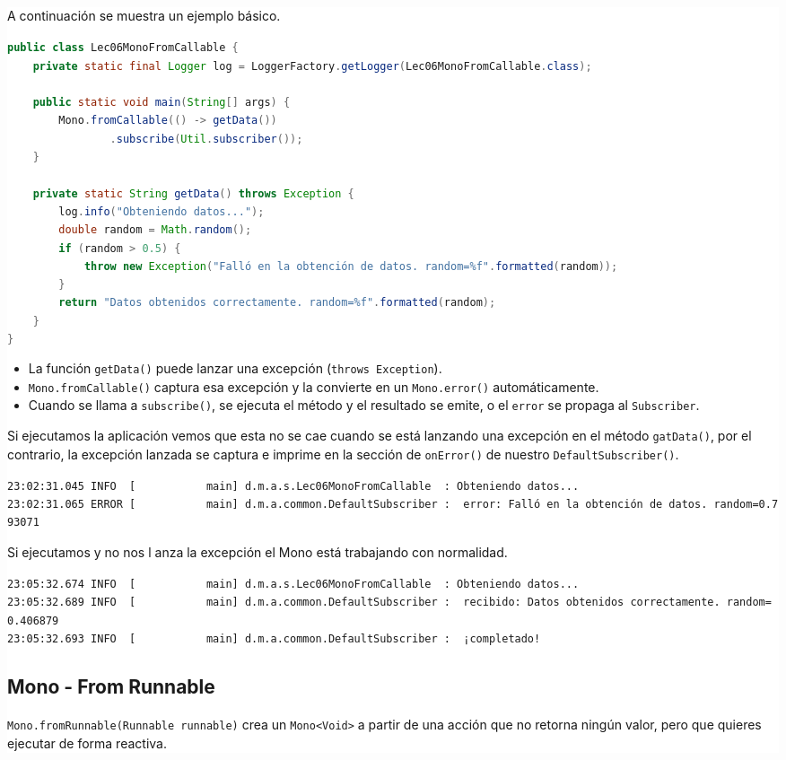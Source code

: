 A continuación se muestra un ejemplo básico.

````java
public class Lec06MonoFromCallable {
    private static final Logger log = LoggerFactory.getLogger(Lec06MonoFromCallable.class);

    public static void main(String[] args) {
        Mono.fromCallable(() -> getData())
                .subscribe(Util.subscriber());
    }

    private static String getData() throws Exception {
        log.info("Obteniendo datos...");
        double random = Math.random();
        if (random > 0.5) {
            throw new Exception("Falló en la obtención de datos. random=%f".formatted(random));
        }
        return "Datos obtenidos correctamente. random=%f".formatted(random);
    }
}
````

- La función `getData()` puede lanzar una excepción (`throws Exception`).
- `Mono.fromCallable()` captura esa excepción y la convierte en un `Mono.error()` automáticamente.
- Cuando se llama a `subscribe()`, se ejecuta el método y el resultado se emite, o el `error` se propaga al
  `Subscriber`.

Si ejecutamos la aplicación vemos que esta no se cae cuando se está lanzando una excepción en el método
`gatData()`, por el contrario, la excepción lanzada se captura e imprime en la sección de `onError()` de nuestro
`DefaultSubscriber()`.

````bash
23:02:31.045 INFO  [           main] d.m.a.s.Lec06MonoFromCallable  : Obteniendo datos...
23:02:31.065 ERROR [           main] d.m.a.common.DefaultSubscriber :  error: Falló en la obtención de datos. random=0.793071
````

Si ejecutamos y no nos l anza la excepción el Mono está trabajando con normalidad.

````bash
23:05:32.674 INFO  [           main] d.m.a.s.Lec06MonoFromCallable  : Obteniendo datos...
23:05:32.689 INFO  [           main] d.m.a.common.DefaultSubscriber :  recibido: Datos obtenidos correctamente. random=0.406879
23:05:32.693 INFO  [           main] d.m.a.common.DefaultSubscriber :  ¡completado!
````

## Mono - From Runnable

`Mono.fromRunnable(Runnable runnable)` crea un `Mono<Void>` a partir de una acción que no retorna ningún valor,
pero que quieres ejecutar de forma reactiva.
